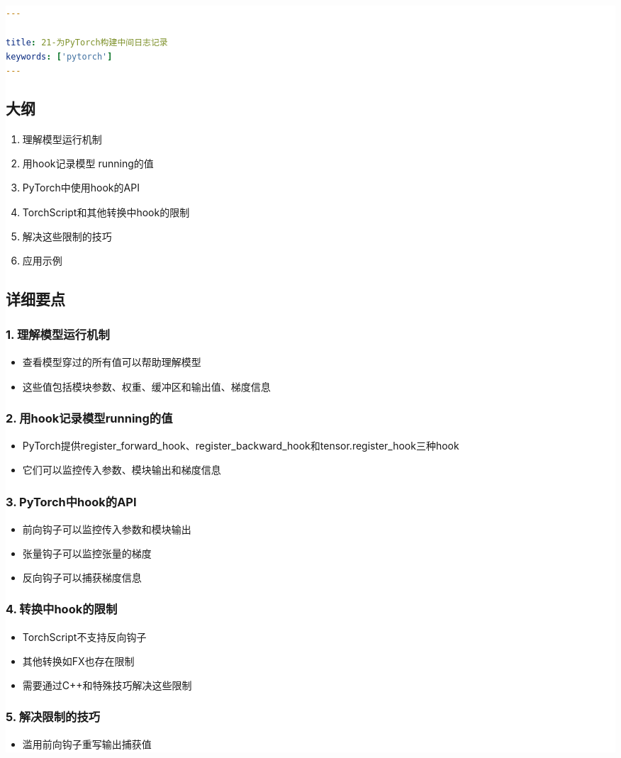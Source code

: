 ```yaml
---

title: 21-为PyTorch构建中间日志记录
keywords: ['pytorch']
---
```


## 大纲

1. 理解模型运行机制

2. 用hook记录模型 running的值  

3. PyTorch中使用hook的API

4. TorchScript和其他转换中hook的限制
  
5. 解决这些限制的技巧
  
6. 应用示例

## 详细要点

### 1. 理解模型运行机制

- 查看模型穿过的所有值可以帮助理解模型

- 这些值包括模块参数、权重、缓冲区和输出值、梯度信息

### 2. 用hook记录模型running的值

- PyTorch提供register_forward_hook、register_backward_hook和tensor.register_hook三种hook

- 它们可以监控传入参数、模块输出和梯度信息

### 3. PyTorch中hook的API

- 前向钩子可以监控传入参数和模块输出

- 张量钩子可以监控张量的梯度

- 反向钩子可以捕获梯度信息

### 4. 转换中hook的限制

- TorchScript不支持反向钩子

- 其他转换如FX也存在限制
  
- 需要通过C++和特殊技巧解决这些限制

### 5. 解决限制的技巧

- 滥用前向钩子重写输出捕获值
